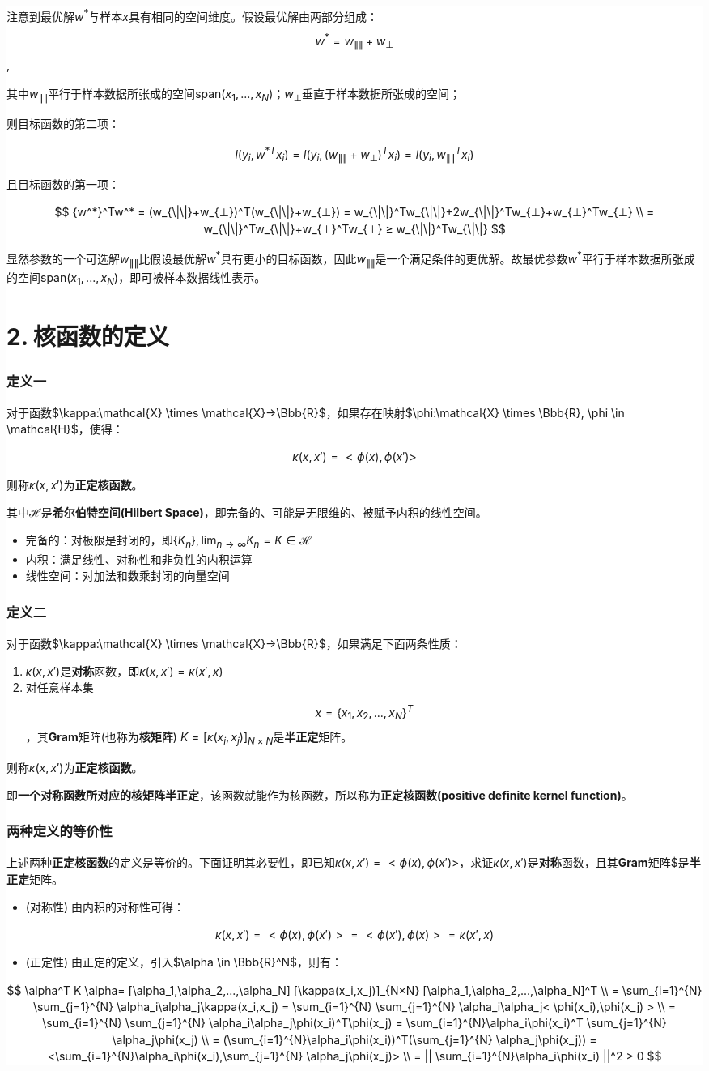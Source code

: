 注意到最优解$w^*$与样本$x$具有相同的空间维度。假设最优解由两部分组成：$$w^* = w_{\|\|}+w_{⊥}$$,

其中$w_{\|\|}$平行于样本数据所张成的空间$\text{span}(x_1,...,x_N)$；$w_{⊥}$垂直于样本数据所张成的空间；

则目标函数的第二项：

$$ l(y_i,{w^*}^Tx_i) = l(y_i,(w_{\|\|}+w_{⊥})^Tx_i) = l(y_i,w_{\|\|}^Tx_i) $$

且目标函数的第一项：

$$ {w^*}^Tw^* = (w_{\|\|}+w_{⊥})^T(w_{\|\|}+w_{⊥}) = w_{\|\|}^Tw_{\|\|}+2w_{\|\|}^Tw_{⊥}+w_{⊥}^Tw_{⊥} \\ = w_{\|\|}^Tw_{\|\|}+w_{⊥}^Tw_{⊥} ≥ w_{\|\|}^Tw_{\|\|} $$

显然参数的一个可选解$w_{\|\|}$比假设最优解$w^*$具有更小的目标函数，因此$w_{\|\|}$是一个满足条件的更优解。故最优参数$w^*$平行于样本数据所张成的空间$\text{span}(x_1,...,x_N)$，即可被样本数据线性表示。


# 2. 核函数的定义

### 定义一
对于函数$\kappa:\mathcal{X} \times \mathcal{X}→\Bbb{R}$，如果存在映射$\phi:\mathcal{X} \times \Bbb{R}, \phi \in \mathcal{H}$，使得：

$$ \kappa(x,x')= < \phi(x),\phi(x') > $$

则称$\kappa(x,x')$为**正定核函数**。

其中$\mathcal{H}$是**希尔伯特空间(Hilbert Space)**，即完备的、可能是无限维的、被赋予内积的线性空间。
- 完备的：对极限是封闭的，即$\{K_n\},\mathop{\lim}_{n→∞}K_n=K\in \mathcal{H}$
- 内积：满足线性、对称性和非负性的内积运算
- 线性空间：对加法和数乘封闭的向量空间

### 定义二
对于函数$\kappa:\mathcal{X} \times \mathcal{X}→\Bbb{R}$，如果满足下面两条性质：
1. $\kappa(x,x')$是**对称**函数，即$\kappa(x,x')=\kappa(x',x)$
2. 对任意样本集$$x=\{x_1,x_2,...,x_N\}^T$$，其**Gram**矩阵(也称为**核矩阵**) $K=[\kappa(x_i,x_j)]_{N×N}$是**半正定**矩阵。

则称$\kappa(x,x')$为**正定核函数**。

即**一个对称函数所对应的核矩阵半正定**，该函数就能作为核函数，所以称为**正定核函数(positive definite kernel function)**。

### 两种定义的等价性
上述两种**正定核函数**的定义是等价的。下面证明其必要性，即已知$\kappa(x,x')= < \phi(x),\phi(x') >$，求证$\kappa(x,x')$是**对称**函数，且其**Gram**矩阵$是**半正定**矩阵。

- (对称性) 由内积的对称性可得：

$$ \kappa(x,x')= < \phi(x),\phi(x') > = < \phi(x'),\phi(x) > = \kappa(x',x) $$

- (正定性) 由正定的定义，引入$\alpha \in \Bbb{R}^N$，则有：

$$ \alpha^T K \alpha= [\alpha_1,\alpha_2,...,\alpha_N] [\kappa(x_i,x_j)]_{N×N} [\alpha_1,\alpha_2,...,\alpha_N]^T \\ = \sum_{i=1}^{N} \sum_{j=1}^{N} \alpha_i\alpha_j\kappa(x_i,x_j) = \sum_{i=1}^{N} \sum_{j=1}^{N} \alpha_i\alpha_j< \phi(x_i),\phi(x_j) > \\ = \sum_{i=1}^{N} \sum_{j=1}^{N} \alpha_i\alpha_j\phi(x_i)^T\phi(x_j) = \sum_{i=1}^{N}\alpha_i\phi(x_i)^T \sum_{j=1}^{N} \alpha_j\phi(x_j) \\ = (\sum_{i=1}^{N}\alpha_i\phi(x_i))^T(\sum_{j=1}^{N} \alpha_j\phi(x_j)) = <\sum_{i=1}^{N}\alpha_i\phi(x_i),\sum_{j=1}^{N} \alpha_j\phi(x_j)> \\ = || \sum_{i=1}^{N}\alpha_i\phi(x_i) ||^2 > 0 $$
